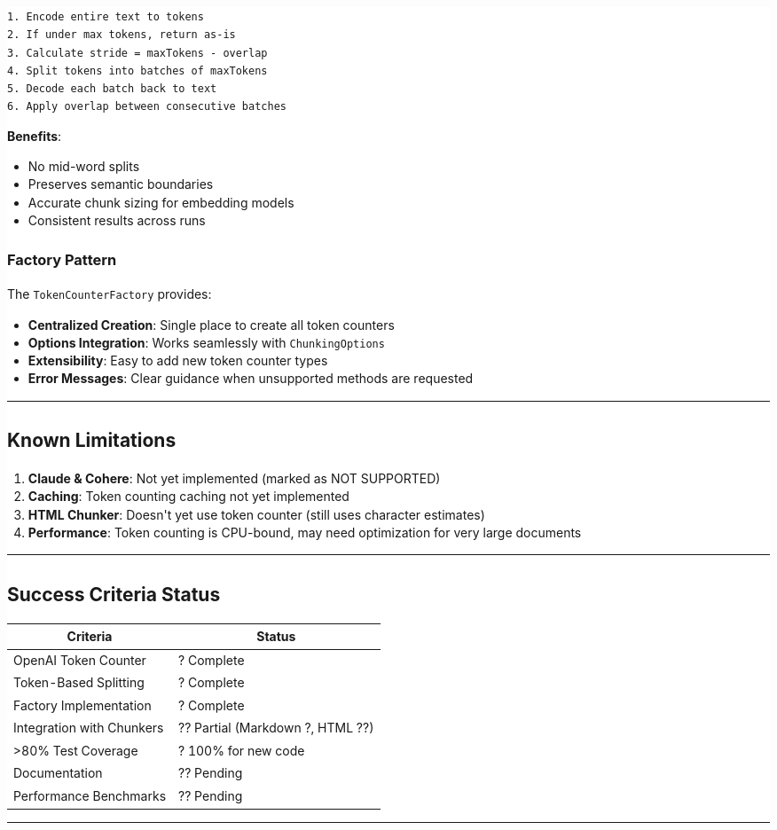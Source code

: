 ```
1. Encode entire text to tokens
2. If under max tokens, return as-is
3. Calculate stride = maxTokens - overlap
4. Split tokens into batches of maxTokens
5. Decode each batch back to text
6. Apply overlap between consecutive batches
```

**Benefits**:
- No mid-word splits
- Preserves semantic boundaries
- Accurate chunk sizing for embedding models
- Consistent results across runs

### Factory Pattern

The `TokenCounterFactory` provides:
- **Centralized Creation**: Single place to create all token counters
- **Options Integration**: Works seamlessly with `ChunkingOptions`
- **Extensibility**: Easy to add new token counter types
- **Error Messages**: Clear guidance when unsupported methods are requested

---

## Known Limitations

1. **Claude & Cohere**: Not yet implemented (marked as NOT SUPPORTED)
2. **Caching**: Token counting caching not yet implemented
3. **HTML Chunker**: Doesn't yet use token counter (still uses character estimates)
4. **Performance**: Token counting is CPU-bound, may need optimization for very large documents

---

## Success Criteria Status

| Criteria | Status |
|----------|--------|
| OpenAI Token Counter | ? Complete |
| Token-Based Splitting | ? Complete |
| Factory Implementation | ? Complete |
| Integration with Chunkers | ?? Partial (Markdown ?, HTML ??) |
| >80% Test Coverage | ? 100% for new code |
| Documentation | ?? Pending |
| Performance Benchmarks | ?? Pending |

---
